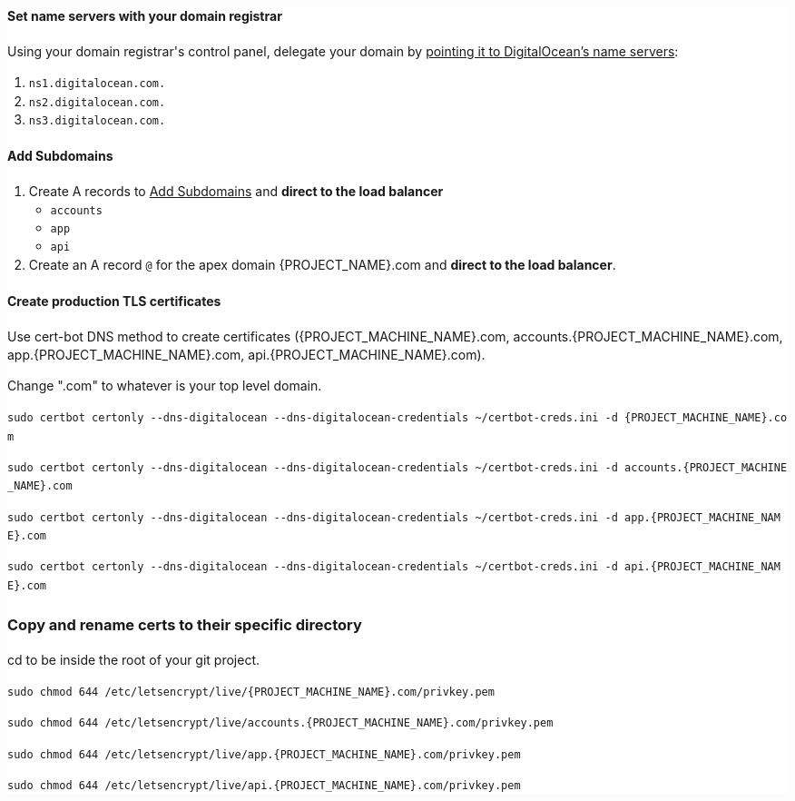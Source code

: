 #### Set name servers with your domain registrar

Using your domain registrar's control panel, delegate your domain by [pointing it to DigitalOcean’s name servers](https://docs.digitalocean.com/tutorials/dns-registrars/):

1. `ns1.digitalocean.com.`
1. `ns2.digitalocean.com.`
1. `ns3.digitalocean.com.`

#### Add Subdomains

1. Create A records to [Add Subdomains](https://docs.digitalocean.com/products/networking/dns/how-to/add-subdomain/) and **direct to the load balancer**
    * `accounts`
    * `app`
    * `api`
1. Create an A record `@` for the apex domain {PROJECT_NAME}.com and **direct to the load balancer**.

#### Create production TLS certificates

Use cert-bot DNS method to create certificates ({PROJECT_MACHINE_NAME}.com, accounts.{PROJECT_MACHINE_NAME}.com, app.{PROJECT_MACHINE_NAME}.com, api.{PROJECT_MACHINE_NAME}.com).

Change ".com" to whatever is your top level domain.

```
sudo certbot certonly --dns-digitalocean --dns-digitalocean-credentials ~/certbot-creds.ini -d {PROJECT_MACHINE_NAME}.com
```

```
sudo certbot certonly --dns-digitalocean --dns-digitalocean-credentials ~/certbot-creds.ini -d accounts.{PROJECT_MACHINE_NAME}.com
```

```
sudo certbot certonly --dns-digitalocean --dns-digitalocean-credentials ~/certbot-creds.ini -d app.{PROJECT_MACHINE_NAME}.com
```

```
sudo certbot certonly --dns-digitalocean --dns-digitalocean-credentials ~/certbot-creds.ini -d api.{PROJECT_MACHINE_NAME}.com
```

### Copy and rename certs to their specific directory

cd to be inside the root of your git project.

```
sudo chmod 644 /etc/letsencrypt/live/{PROJECT_MACHINE_NAME}.com/privkey.pem
```
```
sudo chmod 644 /etc/letsencrypt/live/accounts.{PROJECT_MACHINE_NAME}.com/privkey.pem
```
```
sudo chmod 644 /etc/letsencrypt/live/app.{PROJECT_MACHINE_NAME}.com/privkey.pem
```
```
sudo chmod 644 /etc/letsencrypt/live/api.{PROJECT_MACHINE_NAME}.com/privkey.pem
```
